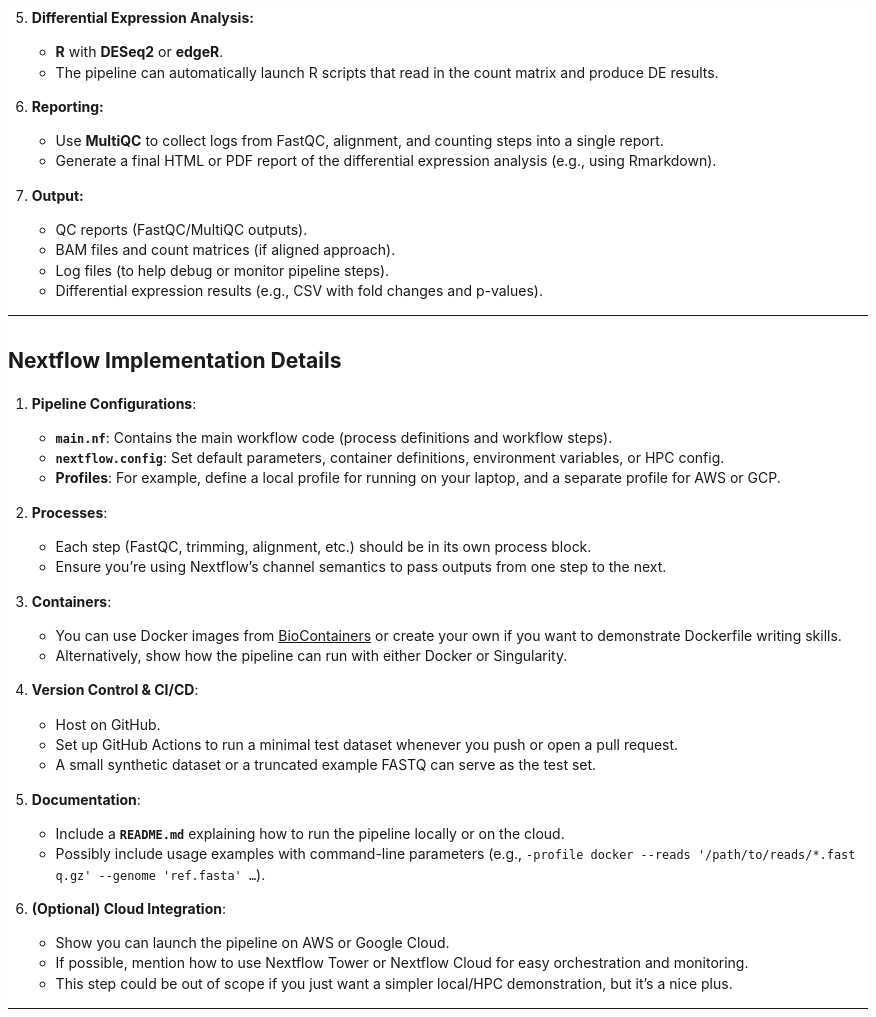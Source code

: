 5. **Differential Expression Analysis:**
   - **R** with **DESeq2** or **edgeR**.  
   - The pipeline can automatically launch R scripts that read in the count matrix and produce DE results.

6. **Reporting:**
   - Use **MultiQC** to collect logs from FastQC, alignment, and counting steps into a single report.  
   - Generate a final HTML or PDF report of the differential expression analysis (e.g., using Rmarkdown).

7. **Output:**
   - QC reports (FastQC/MultiQC outputs).
   - BAM files and count matrices (if aligned approach).
   - Log files (to help debug or monitor pipeline steps).
   - Differential expression results (e.g., CSV with fold changes and p-values).

---

## Nextflow Implementation Details

1. **Pipeline Configurations**:
   - **`main.nf`**: Contains the main workflow code (process definitions and workflow steps).
   - **`nextflow.config`**: Set default parameters, container definitions, environment variables, or HPC config.  
   - **Profiles**: For example, define a local profile for running on your laptop, and a separate profile for AWS or GCP.

2. **Processes**:
   - Each step (FastQC, trimming, alignment, etc.) should be in its own process block.
   - Ensure you’re using Nextflow’s channel semantics to pass outputs from one step to the next.

3. **Containers**:
   - You can use Docker images from [BioContainers](https://biocontainers.pro/) or create your own if you want to demonstrate Dockerfile writing skills.
   - Alternatively, show how the pipeline can run with either Docker or Singularity.

4. **Version Control & CI/CD**:
   - Host on GitHub.
   - Set up GitHub Actions to run a minimal test dataset whenever you push or open a pull request.  
   - A small synthetic dataset or a truncated example FASTQ can serve as the test set.

5. **Documentation**:
   - Include a **`README.md`** explaining how to run the pipeline locally or on the cloud.  
   - Possibly include usage examples with command-line parameters (e.g., `-profile docker --reads '/path/to/reads/*.fastq.gz' --genome 'ref.fasta' …`).  

6. **(Optional) Cloud Integration**:
   - Show you can launch the pipeline on AWS or Google Cloud.  
   - If possible, mention how to use Nextflow Tower or Nextflow Cloud for easy orchestration and monitoring.  
   - This step could be out of scope if you just want a simpler local/HPC demonstration, but it’s a nice plus.

---
